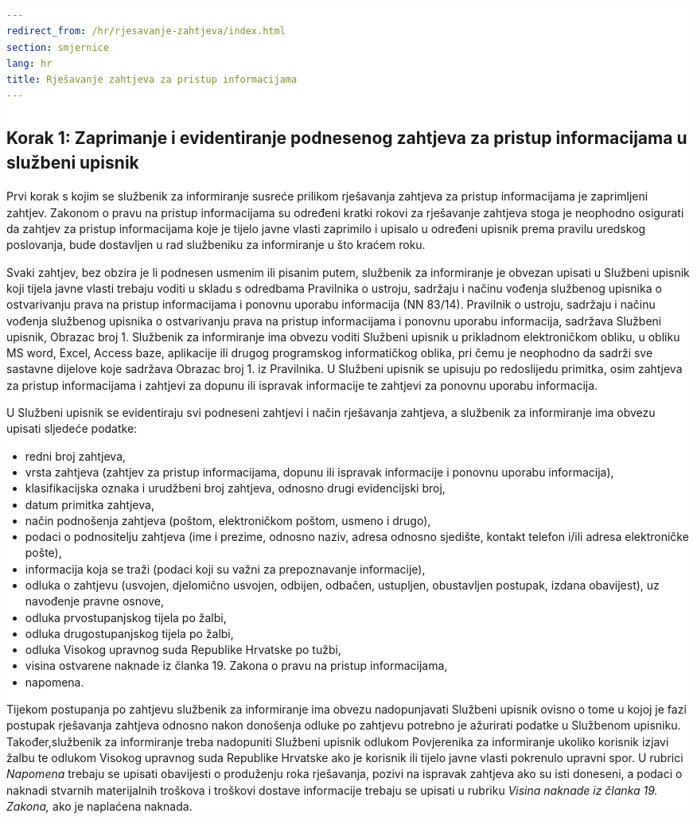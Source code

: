 ```yaml
---
redirect_from: /hr/rjesavanje-zahtjeva/index.html
section: smjernice
lang: hr
title: Rješavanje zahtjeva za pristup informacijama
---
```


## Korak 1: Zaprimanje i evidentiranje podnesenog zahtjeva za pristup informacijama u službeni upisnik

Prvi korak s kojim se službenik za informiranje susreće prilikom rješavanja zahtjeva za pristup informacijama je zaprimljeni zahtjev. Zakonom o pravu na pristup informacijama su određeni kratki rokovi za rješavanje zahtjeva stoga je neophodno osigurati da zahtjev za pristup informacijama koje je tijelo javne vlasti zaprimilo i upisalo u određeni upisnik prema pravilu uredskog poslovanja, bude dostavljen u rad službeniku za informiranje u što kraćem roku.

Svaki zahtjev, bez obzira je li podnesen usmenim ili pisanim putem, službenik za informiranje je obvezan upisati u Službeni upisnik koji tijela javne vlasti trebaju voditi u skladu s odredbama Pravilnika o ustroju, sadržaju i načinu vođenja službenog upisnika o ostvarivanju prava na pristup informacijama i ponovnu uporabu informacija (NN 83/14). Pravilnik o ustroju, sadržaju i načinu vođenja službenog upisnika o ostvarivanju prava na pristup informacijama i ponovnu uporabu informacija, sadržava Službeni upisnik, Obrazac broj 1. Službenik za informiranje ima obvezu voditi Službeni upisnik u prikladnom elektroničkom obliku, u obliku MS word, Excel, Access baze, aplikacije ili drugog programskog informatičkog oblika, pri čemu je neophodno da sadrži sve sastavne dijelove koje sadržava Obrazac broj 1. iz Pravilnika. U Službeni upisnik se upisuju po redoslijedu primitka, osim zahtjeva za pristup informacijama i zahtjevi za dopunu ili ispravak informacije te zahtjevi za ponovnu uporabu informacija.

U Službeni upisnik se evidentiraju svi podneseni zahtjevi i način rješavanja zahtjeva, a službenik za informiranje ima obvezu upisati sljedeće podatke:

- redni broj zahtjeva,
- vrsta zahtjeva (zahtjev za pristup informacijama, dopunu ili ispravak informacije i ponovnu uporabu informacija),
- klasifikacijska oznaka i urudžbeni broj zahtjeva, odnosno drugi evidencijski broj,
- datum primitka zahtjeva,
- način podnošenja zahtjeva (poštom, elektroničkom poštom, usmeno i drugo),
- podaci o podnositelju zahtjeva (ime i prezime, odnosno naziv, adresa odnosno sjedište, kontakt telefon i/ili adresa elektroničke pošte),
- informacija koja se traži (podaci koji su važni za prepoznavanje informacije),
- odluka o zahtjevu (usvojen, djelomično usvojen, odbijen, odbačen, ustupljen, obustavljen postupak, izdana obavijest), uz navođenje pravne osnove,
- odluka prvostupanjskog tijela po žalbi,
- odluka drugostupanjskog tijela po žalbi,
- odluka Visokog upravnog suda Republike Hrvatske po tužbi,
- visina ostvarene naknade iz članka 19. Zakona o pravu na pristup informacijama,
- napomena.

Tijekom postupanja po zahtjevu službenik za informiranje ima obvezu nadopunjavati Službeni upisnik ovisno o tome u kojoj je fazi postupak rješavanja zahtjeva odnosno nakon donošenja odluke po zahtjevu potrebno je ažurirati podatke u Službenom upisniku. Također,službenik za informiranje treba nadopuniti Službeni upisnik odlukom Povjerenika za informiranje ukoliko korisnik izjavi žalbu te odlukom Visokog upravnog suda Republike Hrvatske ako je korisnik ili tijelo javne vlasti pokrenulo upravni spor. U rubrici *Napomena* trebaju se upisati obavijesti o produženju roka rješavanja, pozivi na ispravak zahtjeva ako su isti doneseni, a podaci o naknadi stvarnih materijalnih troškova i troškovi dostave informacije trebaju se upisati u rubriku *Visina naknade iz članka 19. Zakona,* ako je naplaćena naknada.
